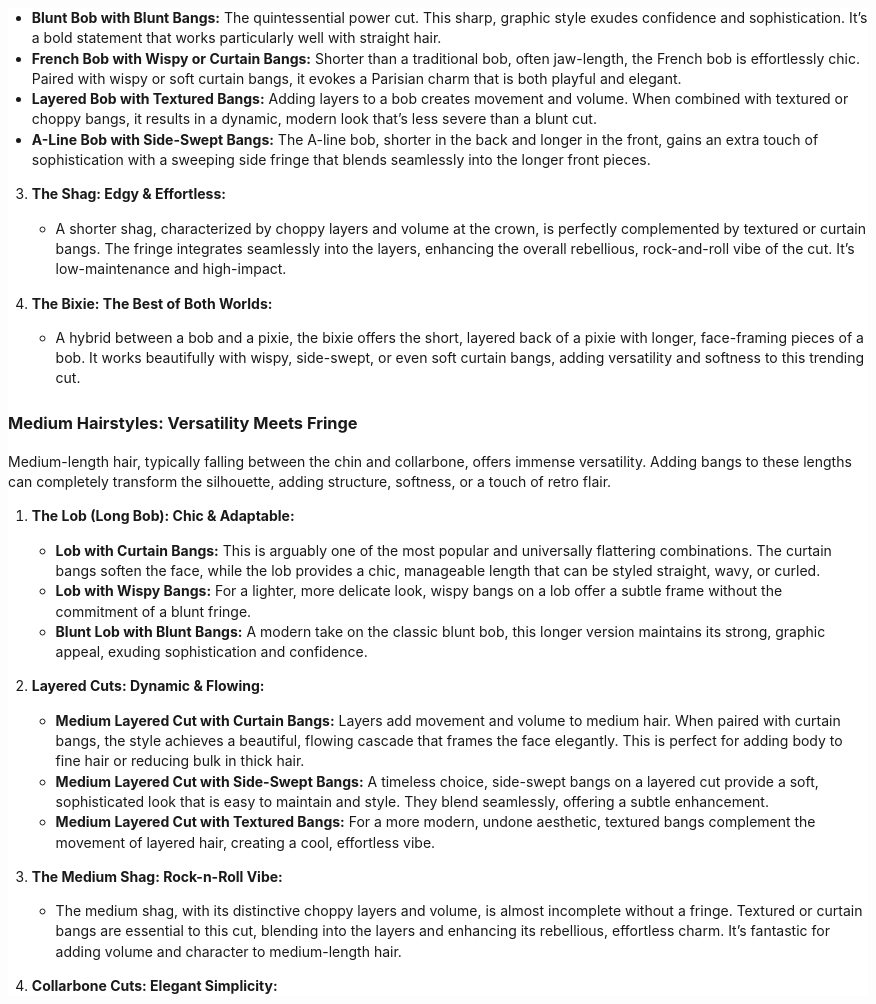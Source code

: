    * **Blunt Bob with Blunt Bangs:** The quintessential power cut. This sharp, graphic style exudes confidence and sophistication. It’s a bold statement that works particularly well with straight hair.
   * **French Bob with Wispy or Curtain Bangs:** Shorter than a traditional bob, often jaw-length, the French bob is effortlessly chic. Paired with wispy or soft curtain bangs, it evokes a Parisian charm that is both playful and elegant.
   * **Layered Bob with Textured Bangs:** Adding layers to a bob creates movement and volume. When combined with textured or choppy bangs, it results in a dynamic, modern look that’s less severe than a blunt cut.
   * **A-Line Bob with Side-Swept Bangs:** The A-line bob, shorter in the back and longer in the front, gains an extra touch of sophistication with a sweeping side fringe that blends seamlessly into the longer front pieces.
3. **The Shag: Edgy & Effortless:**

   * A shorter shag, characterized by choppy layers and volume at the crown, is perfectly complemented by textured or curtain bangs. The fringe integrates seamlessly into the layers, enhancing the overall rebellious, rock-and-roll vibe of the cut. It’s low-maintenance and high-impact.
4. **The Bixie: The Best of Both Worlds:**

   * A hybrid between a bob and a pixie, the bixie offers the short, layered back of a pixie with longer, face-framing pieces of a bob. It works beautifully with wispy, side-swept, or even soft curtain bangs, adding versatility and softness to this trending cut.

### Medium Hairstyles: Versatility Meets Fringe

Medium-length hair, typically falling between the chin and collarbone, offers immense versatility. Adding bangs to these lengths can completely transform the silhouette, adding structure, softness, or a touch of retro flair.

1. **The Lob (Long Bob): Chic & Adaptable:**

   * **Lob with Curtain Bangs:** This is arguably one of the most popular and universally flattering combinations. The curtain bangs soften the face, while the lob provides a chic, manageable length that can be styled straight, wavy, or curled.
   * **Lob with Wispy Bangs:** For a lighter, more delicate look, wispy bangs on a lob offer a subtle frame without the commitment of a blunt fringe.
   * **Blunt Lob with Blunt Bangs:** A modern take on the classic blunt bob, this longer version maintains its strong, graphic appeal, exuding sophistication and confidence.
2. **Layered Cuts: Dynamic & Flowing:**

   * **Medium Layered Cut with Curtain Bangs:** Layers add movement and volume to medium hair. When paired with curtain bangs, the style achieves a beautiful, flowing cascade that frames the face elegantly. This is perfect for adding body to fine hair or reducing bulk in thick hair.
   * **Medium Layered Cut with Side-Swept Bangs:** A timeless choice, side-swept bangs on a layered cut provide a soft, sophisticated look that is easy to maintain and style. They blend seamlessly, offering a subtle enhancement.
   * **Medium Layered Cut with Textured Bangs:** For a more modern, undone aesthetic, textured bangs complement the movement of layered hair, creating a cool, effortless vibe.
3. **The Medium Shag: Rock-n-Roll Vibe:**

   * The medium shag, with its distinctive choppy layers and volume, is almost incomplete without a fringe. Textured or curtain bangs are essential to this cut, blending into the layers and enhancing its rebellious, effortless charm. It’s fantastic for adding volume and character to medium-length hair.
4. **Collarbone Cuts: Elegant Simplicity:**
